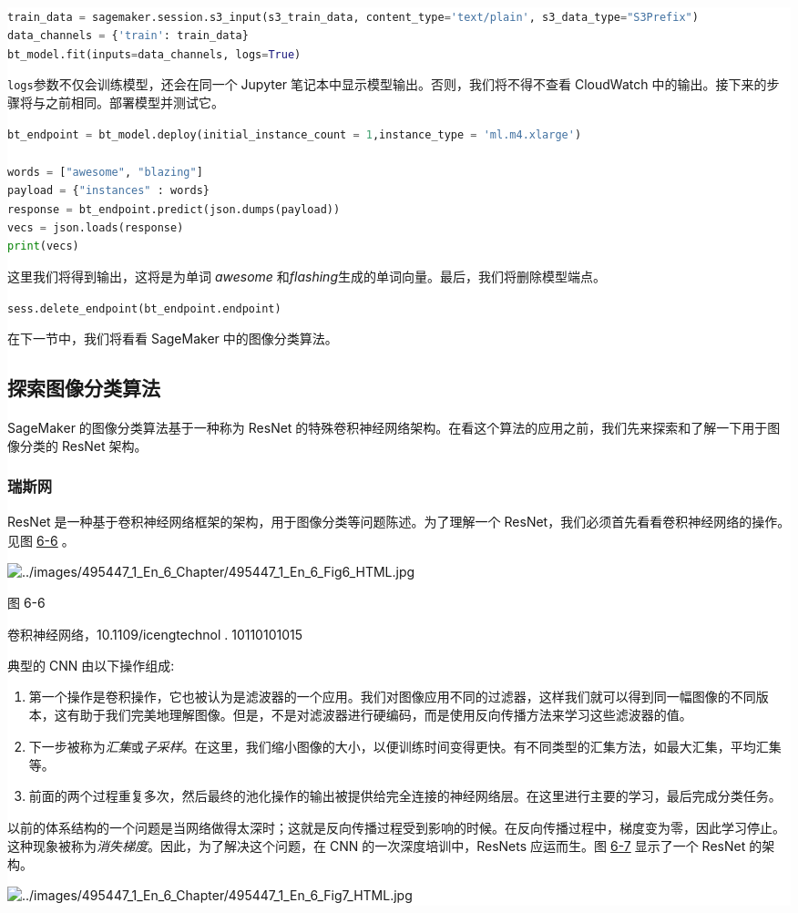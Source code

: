 ```py
train_data = sagemaker.session.s3_input(s3_train_data, content_type='text/plain', s3_data_type="S3Prefix")
data_channels = {'train': train_data}
bt_model.fit(inputs=data_channels, logs=True)

```

`logs`参数不仅会训练模型，还会在同一个 Jupyter 笔记本中显示模型输出。否则，我们将不得不查看 CloudWatch 中的输出。接下来的步骤将与之前相同。部署模型并测试它。

```py
bt_endpoint = bt_model.deploy(initial_instance_count = 1,instance_type = 'ml.m4.xlarge')

words = ["awesome", "blazing"]
payload = {"instances" : words}
response = bt_endpoint.predict(json.dumps(payload))
vecs = json.loads(response)
print(vecs)

```

这里我们将得到输出，这将是为单词 *awesome* 和*flashing*生成的单词向量。最后，我们将删除模型端点。

```py
sess.delete_endpoint(bt_endpoint.endpoint)

```

在下一节中，我们将看看 SageMaker 中的图像分类算法。

## 探索图像分类算法

SageMaker 的图像分类算法基于一种称为 ResNet 的特殊卷积神经网络架构。在看这个算法的应用之前，我们先来探索和了解一下用于图像分类的 ResNet 架构。

### 瑞斯网

ResNet 是一种基于卷积神经网络框架的架构，用于图像分类等问题陈述。为了理解一个 ResNet，我们必须首先看看卷积神经网络的操作。见图 [6-6](#Fig6) 。

![../images/495447_1_En_6_Chapter/495447_1_En_6_Fig6_HTML.jpg](../images/495447_1_En_6_Chapter/495447_1_En_6_Fig6_HTML.jpg)

图 6-6

卷积神经网络，10.1109/icengtechnol . 10110101015

典型的 CNN 由以下操作组成:

1.  第一个操作是卷积操作，它也被认为是滤波器的一个应用。我们对图像应用不同的过滤器，这样我们就可以得到同一幅图像的不同版本，这有助于我们完美地理解图像。但是，不是对滤波器进行硬编码，而是使用反向传播方法来学习这些滤波器的值。

2.  下一步被称为*汇集*或*子采样*。在这里，我们缩小图像的大小，以便训练时间变得更快。有不同类型的汇集方法，如最大汇集，平均汇集等。

3.  前面的两个过程重复多次，然后最终的池化操作的输出被提供给完全连接的神经网络层。在这里进行主要的学习，最后完成分类任务。

以前的体系结构的一个问题是当网络做得太深时；这就是反向传播过程受到影响的时候。在反向传播过程中，梯度变为零，因此学习停止。这种现象被称为*消失梯度*。因此，为了解决这个问题，在 CNN 的一次深度培训中，ResNets 应运而生。图 [6-7](#Fig7) 显示了一个 ResNet 的架构。

![../images/495447_1_En_6_Chapter/495447_1_En_6_Fig7_HTML.jpg](../images/495447_1_En_6_Chapter/495447_1_En_6_Fig7_HTML.jpg)
